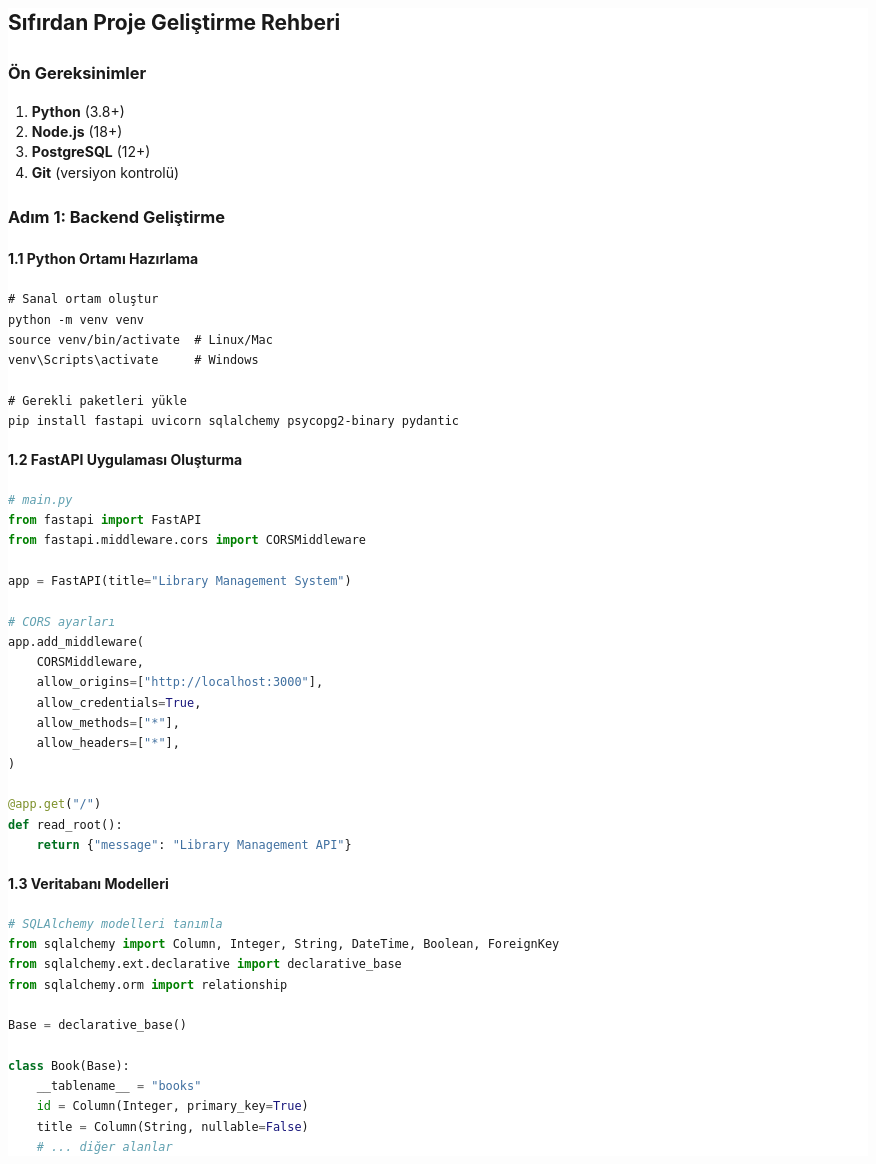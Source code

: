 ## Sıfırdan Proje Geliştirme Rehberi

### Ön Gereksinimler

1. **Python** (3.8+)
2. **Node.js** (18+)
3. **PostgreSQL** (12+)
4. **Git** (versiyon kontrolü)


### Adım 1: Backend Geliştirme

#### 1.1 Python Ortamı Hazırlama

```shellscript
# Sanal ortam oluştur
python -m venv venv
source venv/bin/activate  # Linux/Mac
venv\Scripts\activate     # Windows

# Gerekli paketleri yükle
pip install fastapi uvicorn sqlalchemy psycopg2-binary pydantic
```

#### 1.2 FastAPI Uygulaması Oluşturma

```python
# main.py
from fastapi import FastAPI
from fastapi.middleware.cors import CORSMiddleware

app = FastAPI(title="Library Management System")

# CORS ayarları
app.add_middleware(
    CORSMiddleware,
    allow_origins=["http://localhost:3000"],
    allow_credentials=True,
    allow_methods=["*"],
    allow_headers=["*"],
)

@app.get("/")
def read_root():
    return {"message": "Library Management API"}
```

#### 1.3 Veritabanı Modelleri

```python
# SQLAlchemy modelleri tanımla
from sqlalchemy import Column, Integer, String, DateTime, Boolean, ForeignKey
from sqlalchemy.ext.declarative import declarative_base
from sqlalchemy.orm import relationship

Base = declarative_base()

class Book(Base):
    __tablename__ = "books"
    id = Column(Integer, primary_key=True)
    title = Column(String, nullable=False)
    # ... diğer alanlar
```
